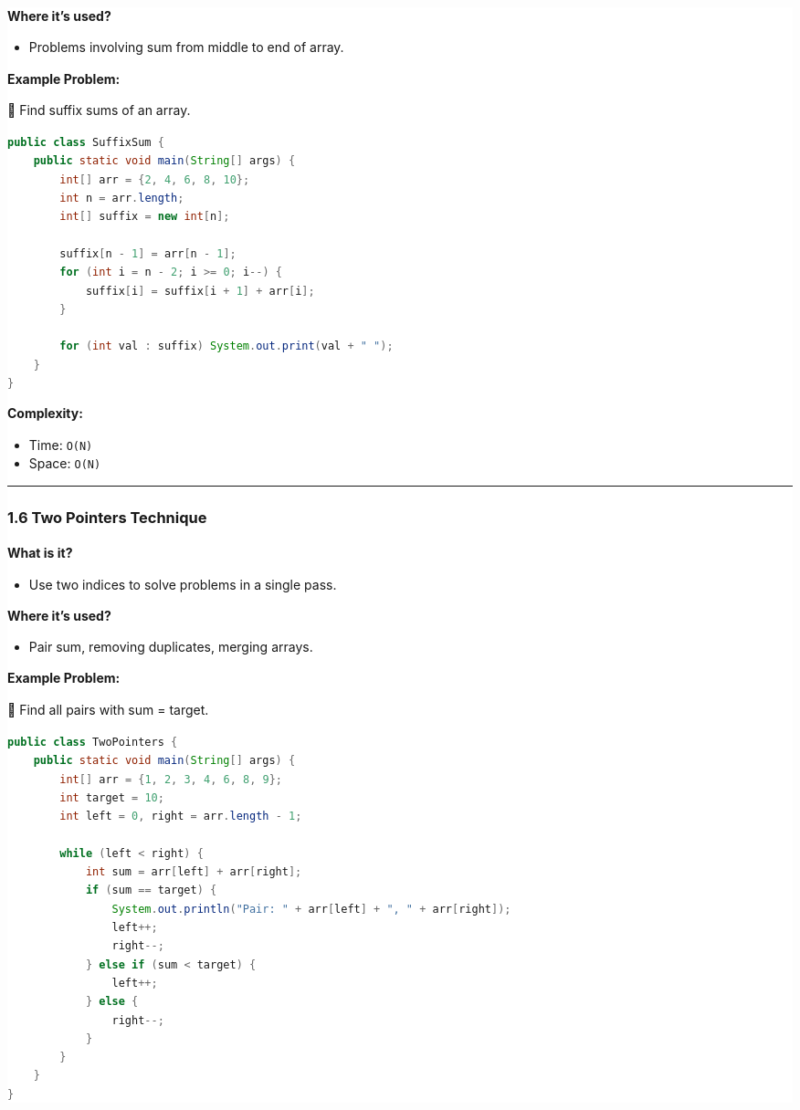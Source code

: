 **Where it’s used?**

* Problems involving sum from middle to end of array.

**Example Problem:**

📌 Find suffix sums of an array.

```java
public class SuffixSum {
    public static void main(String[] args) {
        int[] arr = {2, 4, 6, 8, 10};
        int n = arr.length;
        int[] suffix = new int[n];

        suffix[n - 1] = arr[n - 1];
        for (int i = n - 2; i >= 0; i--) {
            suffix[i] = suffix[i + 1] + arr[i];
        }

        for (int val : suffix) System.out.print(val + " ");
    }
}
```

**Complexity:**

* Time: `O(N)`
* Space: `O(N)`

---

### **1.6 Two Pointers Technique**

**What is it?**

* Use two indices to solve problems in a single pass.

**Where it’s used?**

* Pair sum, removing duplicates, merging arrays.

**Example Problem:**

📌 Find all pairs with sum = target.

```java
public class TwoPointers {
    public static void main(String[] args) {
        int[] arr = {1, 2, 3, 4, 6, 8, 9};
        int target = 10;
        int left = 0, right = arr.length - 1;

        while (left < right) {
            int sum = arr[left] + arr[right];
            if (sum == target) {
                System.out.println("Pair: " + arr[left] + ", " + arr[right]);
                left++;
                right--;
            } else if (sum < target) {
                left++;
            } else {
                right--;
            }
        }
    }
}
```
